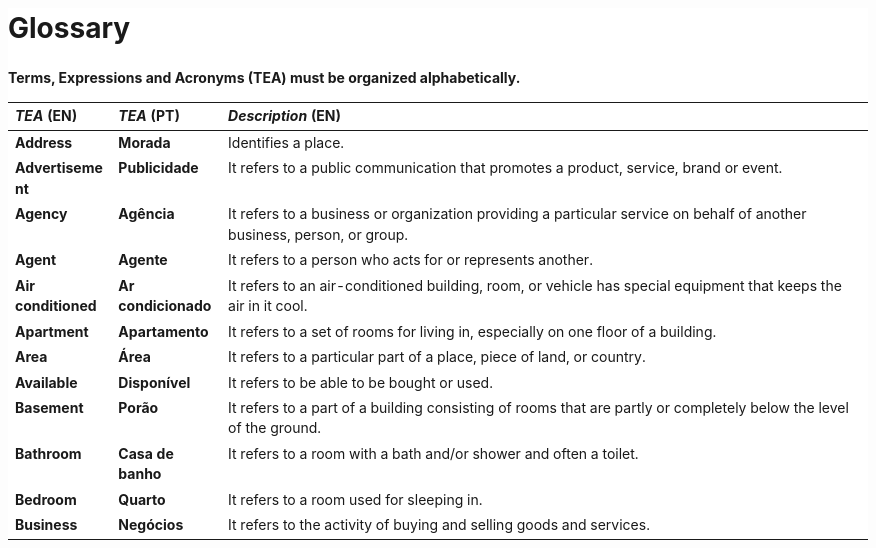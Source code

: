 # Glossary

**Terms, Expressions and Acronyms (TEA) must be organized alphabetically.**

| **_TEA_** (EN)        | **_TEA_** (PT)          | **_Description_** (EN)                                                                                                                                                                                                                                                                                                                                  |                                       
|:----------------------|:------------------------|:--------------------------------------------------------------------------------------------------------------------------------------------------------------------------------------------------------------------------------------------------------------------------------------------------------------------------------------------------------|
| **Address**           | **Morada**              | Identifies a place.                                                                                                                                                                                                                                                                                                                                     |
| **Advertisement**     | **Publicidade**         | It refers to a public communication that promotes a product, service, brand or event.                                                                                                                                                                                                                                                                   |
| **Agency**            | **Agência**             | It refers to a business or organization providing a particular service on behalf of another business, person, or group.                                                                                                                                                                                                                                 |
| **Agent**             | **Agente**              | It refers to a person who acts for or represents another.                                                                                                                                                                                                                                                                                               |
| **Air conditioned**   | **Ar condicionado**     | It refers to an air-conditioned building, room, or vehicle has special equipment that keeps the air in it cool.                                                                                                                                                                                                                                         |
| **Apartment**         | **Apartamento**         | It refers to a set of rooms for living in, especially on one floor of a building.                                                                                                                                                                                                                                                                       |
| **Area**              | **Área**                | It refers to a particular part of a place, piece of land, or country.                                                                                                                                                                                                                                                                                   |
| **Available**         | **Disponível**          | It refers to be able to be bought or used.                                                                                                                                                                                                                                                                                                              |
| **Basement**          | **Porão**               | It refers to a part of a building consisting of rooms that are partly or completely below the level of the ground.                                                                                                                                                                                                                                      |
| **Bathroom**          | **Casa de banho**       | It refers to a room with a bath and/or shower and often a toilet.                                                                                                                                                                                                                                                                                       |
| **Bedroom**           | **Quarto**              | It refers to a room used for sleeping in.                                                                                                                                                                                                                                                                                                               |
| **Business**          | **Negócios**            | It refers to the activity of buying and selling goods and services.                                                                                                                                                                                                                                                                                     |